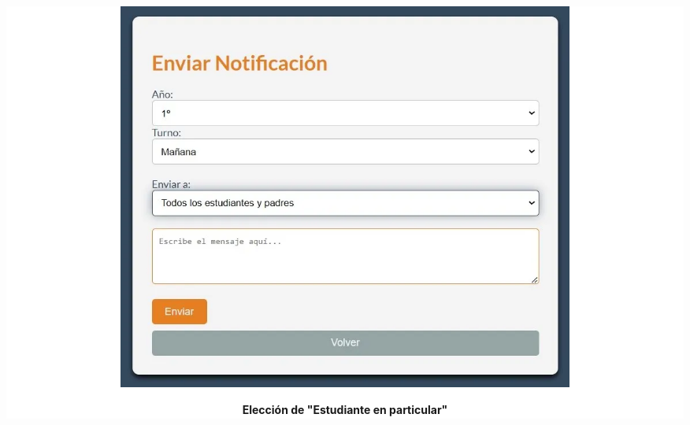 <p align="center"> <img src="./img/screen-send-notification3.webp" alt="Send Notification" width="570"/> </p>

<p align="center">
  <strong>Elección de "Estudiante en particular"</strong>
</p>
